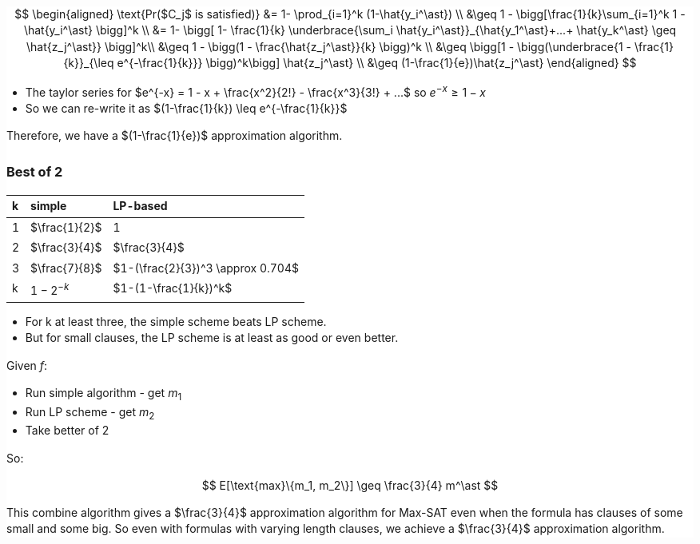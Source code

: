 $$
\begin{aligned}
\text{Pr($C_j$ is satisfied)} &= 1- \prod_{i=1}^k (1-\hat{y_i^\ast}) \\
&\geq 1 - \bigg[\frac{1}{k}\sum_{i=1}^k  1 -  \hat{y_i^\ast} \bigg]^k \\
&= 1- \bigg[ 1- \frac{1}{k} \underbrace{\sum_i  \hat{y_i^\ast}}_{\hat{y_1^\ast}+...+ \hat{y_k^\ast} \geq \hat{z_j^\ast}} \bigg]^k\\
&\geq 1 - \bigg(1 - \frac{\hat{z_j^\ast}}{k} \bigg)^k \\
&\geq \bigg[1 - \bigg(\underbrace{1 - \frac{1}{k}}_{\leq e^{-\frac{1}{k}}} \bigg)^k\bigg] \hat{z_j^\ast} \\
&\geq (1-\frac{1}{e})\hat{z_j^\ast}
\end{aligned}
$$


* The taylor series for $e^{-x} = 1 - x + \frac{x^2}{2!} - \frac{x^3}{3!} + ...$ so $e^{-x} \geq 1-x$
* So we can re-write it as $(1-\frac{1}{k}) \leq e^{-\frac{1}{k}}$

Therefore, we have a $(1-\frac{1}{e})$ approximation algorithm.

### Best of 2

| k    | simple        | LP-based                          |
| :--- | :------------ | :-------------------------------- |
| 1    | $\frac{1}{2}$ | $1$                               |
| 2    | $\frac{3}{4}$ | $\frac{3}{4}$                     |
| 3    | $\frac{7}{8}$ | $1-(\frac{2}{3})^3 \approx 0.704$ |
| k    | $1-2^{-k}$    | $1-(1-\frac{1}{k})^k$             |

* For k at least three, the simple scheme beats LP scheme.
* But for small clauses, the LP scheme is at least as good or even better. 

Given $f$:

* Run simple algorithm - get $m_1$
* Run LP scheme - get $m_2$
* Take better of 2

So:

$$
E[\text{max}\{m_1, m_2\}] \geq \frac{3}{4} m^\ast
$$

This combine algorithm gives a $\frac{3}{4}$ approximation algorithm for Max-SAT even when the formula has clauses of some small and some big. So even with formulas with varying length clauses, we achieve a $\frac{3}{4}$ approximation algorithm.



